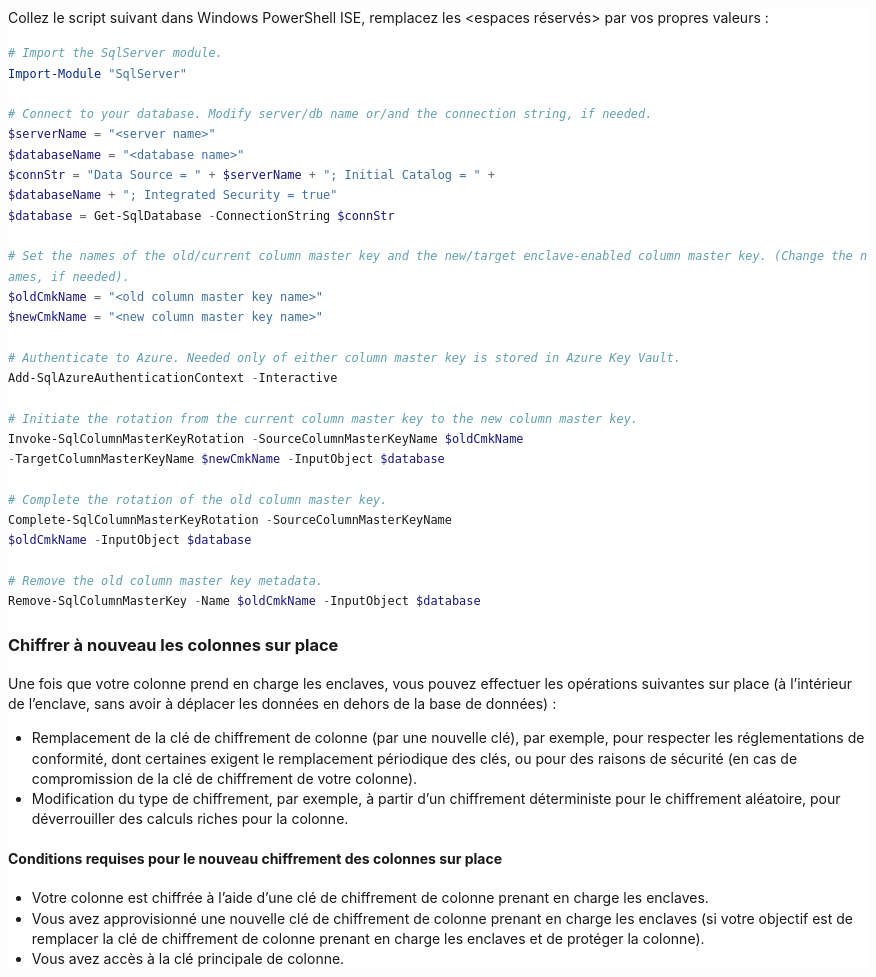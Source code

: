 Collez le script suivant dans Windows PowerShell ISE, remplacez les \<espaces réservés\> par vos propres valeurs :

```powershell
# Import the SqlServer module.
Import-Module "SqlServer"

# Connect to your database. Modify server/db name or/and the connection string, if needed.
$serverName = "<server name>"
$databaseName = "<database name>"
$connStr = "Data Source = " + $serverName + "; Initial Catalog = " +
$databaseName + "; Integrated Security = true"
$database = Get-SqlDatabase -ConnectionString $connStr

# Set the names of the old/current column master key and the new/target enclave-enabled column master key. (Change the names, if needed).
$oldCmkName = "<old column master key name>"
$newCmkName = "<new column master key name>"

# Authenticate to Azure. Needed only of either column master key is stored in Azure Key Vault.
Add-SqlAzureAuthenticationContext -Interactive

# Initiate the rotation from the current column master key to the new column master key.
Invoke-SqlColumnMasterKeyRotation -SourceColumnMasterKeyName $oldCmkName
-TargetColumnMasterKeyName $newCmkName -InputObject $database

# Complete the rotation of the old column master key.
Complete-SqlColumnMasterKeyRotation -SourceColumnMasterKeyName
$oldCmkName -InputObject $database

# Remove the old column master key metadata.
Remove-SqlColumnMasterKey -Name $oldCmkName -InputObject $database
```


### <a name="re-encrypt-columns-in-place"></a>Chiffrer à nouveau les colonnes sur place

Une fois que votre colonne prend en charge les enclaves, vous pouvez effectuer les opérations suivantes sur place (à l’intérieur de l’enclave, sans avoir à déplacer les données en dehors de la base de données) :

- Remplacement de la clé de chiffrement de colonne (par une nouvelle clé), par exemple, pour respecter les réglementations de conformité, dont certaines exigent le remplacement périodique des clés, ou pour des raisons de sécurité (en cas de compromission de la clé de chiffrement de votre colonne).
- Modification du type de chiffrement, par exemple, à partir d’un chiffrement déterministe pour le chiffrement aléatoire, pour déverrouiller des calculs riches pour la colonne.

#### <a name="prerequisites-for-re-encrypting-columns-in-place"></a>Conditions requises pour le nouveau chiffrement des colonnes sur place

- Votre colonne est chiffrée à l’aide d’une clé de chiffrement de colonne prenant en charge les enclaves.
- Vous avez approvisionné une nouvelle clé de chiffrement de colonne prenant en charge les enclaves (si votre objectif est de remplacer la clé de chiffrement de colonne prenant en charge les enclaves et de protéger la colonne).
- Vous avez accès à la clé principale de colonne.
